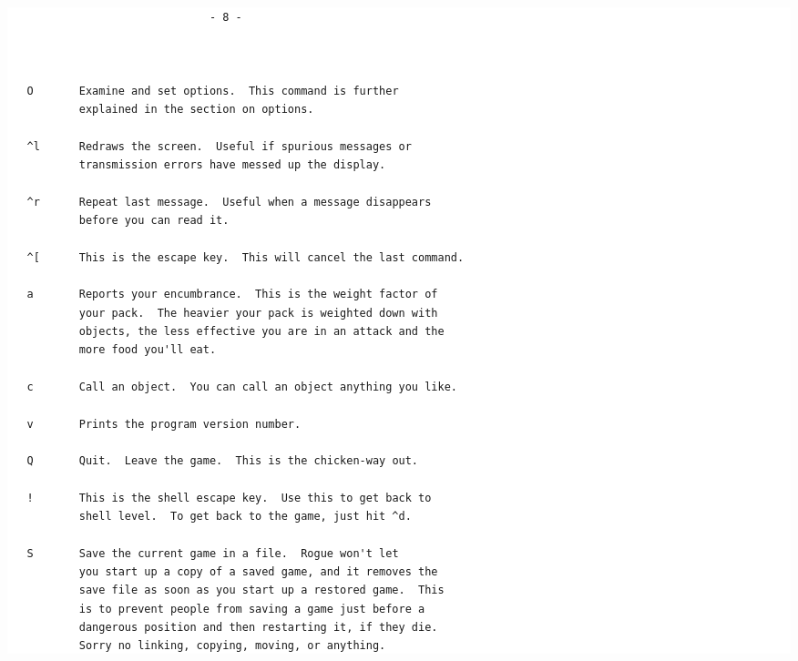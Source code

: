









                                   - 8 -



       O       Examine and set options.  This command is further
               explained in the section on options.

       ^l      Redraws the screen.  Useful if spurious messages or
               transmission errors have messed up the display.

       ^r      Repeat last message.  Useful when a message disappears
               before you can read it.

       ^[      This is the escape key.  This will cancel the last command.

       a       Reports your encumbrance.  This is the weight factor of
               your pack.  The heavier your pack is weighted down with
               objects, the less effective you are in an attack and the
               more food you'll eat.

       c       Call an object.  You can call an object anything you like.

       v       Prints the program version number.

       Q       Quit.  Leave the game.  This is the chicken-way out.

       !       This is the shell escape key.  Use this to get back to
               shell level.  To get back to the game, just hit ^d.

       S       Save the current game in a file.  Rogue won't let
               you start up a copy of a saved game, and it removes the
               save file as soon as you start up a restored game.  This
               is to prevent people from saving a game just before a
               dangerous position and then restarting it, if they die.
               Sorry no linking, copying, moving, or anything.




























